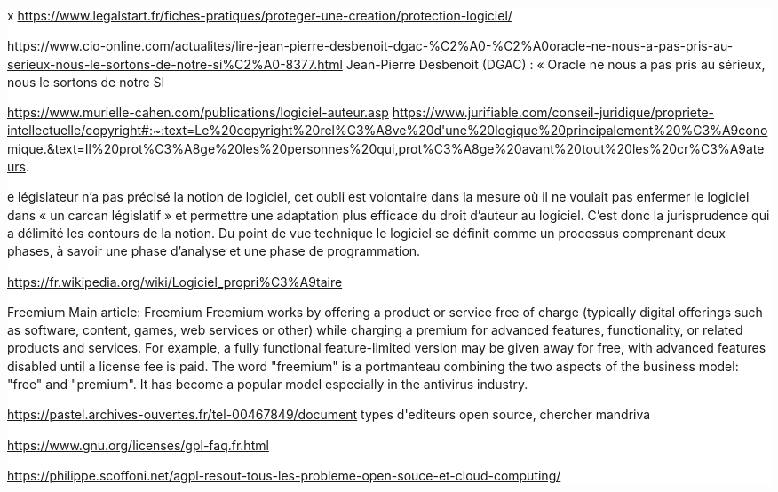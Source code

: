 x https://www.legalstart.fr/fiches-pratiques/proteger-une-creation/protection-logiciel/


https://www.cio-online.com/actualites/lire-jean-pierre-desbenoit-dgac-%C2%A0-%C2%A0oracle-ne-nous-a-pas-pris-au-serieux-nous-le-sortons-de-notre-si%C2%A0-8377.html
Jean-Pierre Desbenoit (DGAC) : « Oracle ne nous a pas pris au sérieux, nous le sortons de notre SI 

https://www.murielle-cahen.com/publications/logiciel-auteur.asp
https://www.jurifiable.com/conseil-juridique/propriete-intellectuelle/copyright#:~:text=Le%20copyright%20rel%C3%A8ve%20d'une%20logique%20principalement%20%C3%A9conomique.&text=Il%20prot%C3%A8ge%20les%20personnes%20qui,prot%C3%A8ge%20avant%20tout%20les%20cr%C3%A9ateurs.

e législateur n’a pas précisé la notion de logiciel, cet oubli est volontaire dans la mesure où il ne voulait pas enfermer le logiciel dans « un carcan législatif » et permettre une adaptation plus efficace du droit d’auteur au logiciel.
C’est donc la jurisprudence qui a délimité les contours de la notion.
Du point de vue technique le logiciel se définit comme un processus comprenant deux phases, à savoir une phase d’analyse et une phase de programmation.

https://fr.wikipedia.org/wiki/Logiciel_propri%C3%A9taire



Freemium
Main article: Freemium
Freemium works by offering a product or service free of charge (typically digital offerings such as software, content, games, web services or other) while charging a premium for advanced features, functionality, or related products and services. For example, a fully functional feature-limited version may be given away for free, with advanced features disabled until a license fee is paid. The word "freemium" is a portmanteau combining the two aspects of the business model: "free" and "premium". It has become a popular model especially in the antivirus industry.


https://pastel.archives-ouvertes.fr/tel-00467849/document
types d'editeurs open source, chercher mandriva

https://www.gnu.org/licenses/gpl-faq.fr.html

https://philippe.scoffoni.net/agpl-resout-tous-les-probleme-open-souce-et-cloud-computing/